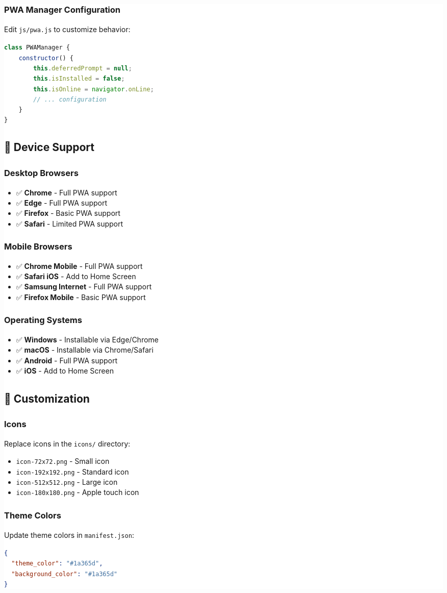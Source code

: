 ### **PWA Manager Configuration**
Edit `js/pwa.js` to customize behavior:

```javascript
class PWAManager {
    constructor() {
        this.deferredPrompt = null;
        this.isInstalled = false;
        this.isOnline = navigator.onLine;
        // ... configuration
    }
}
```

## 📱 Device Support

### **Desktop Browsers**
- ✅ **Chrome** - Full PWA support
- ✅ **Edge** - Full PWA support
- ✅ **Firefox** - Basic PWA support
- ✅ **Safari** - Limited PWA support

### **Mobile Browsers**
- ✅ **Chrome Mobile** - Full PWA support
- ✅ **Safari iOS** - Add to Home Screen
- ✅ **Samsung Internet** - Full PWA support
- ✅ **Firefox Mobile** - Basic PWA support

### **Operating Systems**
- ✅ **Windows** - Installable via Edge/Chrome
- ✅ **macOS** - Installable via Chrome/Safari
- ✅ **Android** - Full PWA support
- ✅ **iOS** - Add to Home Screen

## 🎨 Customization

### **Icons**
Replace icons in the `icons/` directory:
- `icon-72x72.png` - Small icon
- `icon-192x192.png` - Standard icon
- `icon-512x512.png` - Large icon
- `icon-180x180.png` - Apple touch icon

### **Theme Colors**
Update theme colors in `manifest.json`:
```json
{
  "theme_color": "#1a365d",
  "background_color": "#1a365d"
}
```
